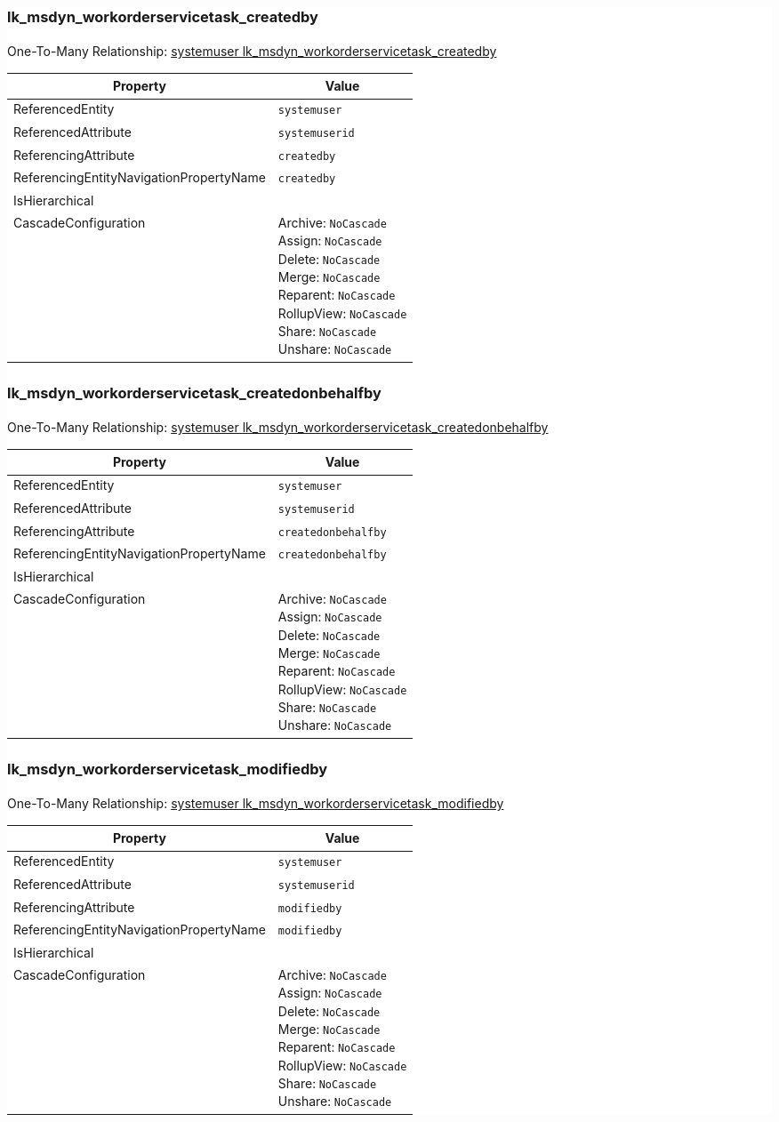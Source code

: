 ### <a name="BKMK_lk_msdyn_workorderservicetask_createdby"></a> lk_msdyn_workorderservicetask_createdby

One-To-Many Relationship: [systemuser lk_msdyn_workorderservicetask_createdby](systemuser.md#BKMK_lk_msdyn_workorderservicetask_createdby)

|Property|Value|
|---|---|
|ReferencedEntity|`systemuser`|
|ReferencedAttribute|`systemuserid`|
|ReferencingAttribute|`createdby`|
|ReferencingEntityNavigationPropertyName|`createdby`|
|IsHierarchical||
|CascadeConfiguration|Archive: `NoCascade`<br />Assign: `NoCascade`<br />Delete: `NoCascade`<br />Merge: `NoCascade`<br />Reparent: `NoCascade`<br />RollupView: `NoCascade`<br />Share: `NoCascade`<br />Unshare: `NoCascade`|

### <a name="BKMK_lk_msdyn_workorderservicetask_createdonbehalfby"></a> lk_msdyn_workorderservicetask_createdonbehalfby

One-To-Many Relationship: [systemuser lk_msdyn_workorderservicetask_createdonbehalfby](systemuser.md#BKMK_lk_msdyn_workorderservicetask_createdonbehalfby)

|Property|Value|
|---|---|
|ReferencedEntity|`systemuser`|
|ReferencedAttribute|`systemuserid`|
|ReferencingAttribute|`createdonbehalfby`|
|ReferencingEntityNavigationPropertyName|`createdonbehalfby`|
|IsHierarchical||
|CascadeConfiguration|Archive: `NoCascade`<br />Assign: `NoCascade`<br />Delete: `NoCascade`<br />Merge: `NoCascade`<br />Reparent: `NoCascade`<br />RollupView: `NoCascade`<br />Share: `NoCascade`<br />Unshare: `NoCascade`|

### <a name="BKMK_lk_msdyn_workorderservicetask_modifiedby"></a> lk_msdyn_workorderservicetask_modifiedby

One-To-Many Relationship: [systemuser lk_msdyn_workorderservicetask_modifiedby](systemuser.md#BKMK_lk_msdyn_workorderservicetask_modifiedby)

|Property|Value|
|---|---|
|ReferencedEntity|`systemuser`|
|ReferencedAttribute|`systemuserid`|
|ReferencingAttribute|`modifiedby`|
|ReferencingEntityNavigationPropertyName|`modifiedby`|
|IsHierarchical||
|CascadeConfiguration|Archive: `NoCascade`<br />Assign: `NoCascade`<br />Delete: `NoCascade`<br />Merge: `NoCascade`<br />Reparent: `NoCascade`<br />RollupView: `NoCascade`<br />Share: `NoCascade`<br />Unshare: `NoCascade`|
